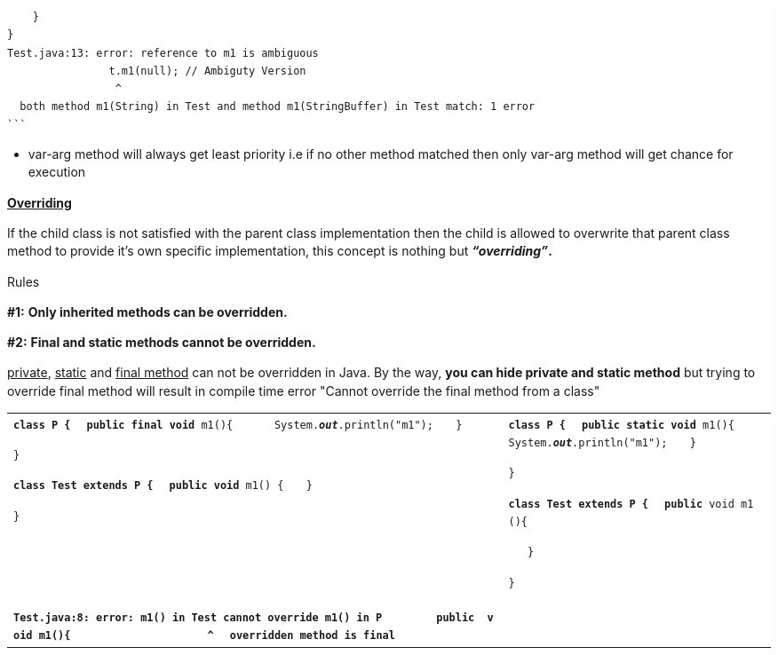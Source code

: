 
    	}
    }
    Test.java:13: error: reference to m1 is ambiguous
                    t.m1(null); // Ambiguty Version
                     ^
      both method m1(String) in Test and method m1(StringBuffer) in Test match: 1 error
    ```


* var-arg method will always get least priority i.e if no other method matched then only var-arg method will get chance for execution

**<span style="text-decoration:underline;">Overriding</span>**

If the child class is not satisfied with the parent class implementation then the child is allowed to overwrite that parent class method to provide it’s own specific implementation, this concept is nothing but **_“overriding”_.**

Rules

**#1:** **Only inherited methods can be overridden.**

**#2:** **Final and static methods cannot be overridden.**

[private](http://java67.blogspot.sg/2012/08/can-we-override-private-method-in-java.html), [static](http://java67.blogspot.sg/2012/08/can-we-override-static-method-in-java.html) and [final method](http://javarevisited.blogspot.sg/2011/12/final-variable-method-class-java.html) can not be overridden in Java. By the way, **you can hide private and static method** but trying to override final method will result in compile time error "Cannot override the final method from a class"


<table>
  <tr>
   <td><strong><code>class P {</code></strong>
<code>	<strong>public</strong> <strong>final</strong> <strong>void</strong> m1(){</code>
<code>		System.<strong><em>out</em></strong>.println("m1");	</code>
<code>	}</code>
<p>
<code>}</code>
<p>
<strong><code>class Test extends P {</code></strong>
<code>	<strong>public</strong>	<strong>void</strong> m1() {</code>
<code>	 }</code>
<p>
<code>}</code>
   </td>
   <td><strong><code>class P {</code></strong>
<code>	<strong>public</strong> <strong>static</strong> <strong>void</strong> m1(){</code>
<code>		System.<strong><em>out</em></strong>.println("m1");	</code>
<code>	}</code>
<p>
<code>}</code>
<p>
<strong><code>class Test extends P {</code></strong>
<code>	<strong>public</strong> void m1(){</code>
<code>		</code>
<p>
<code>	 }</code>
<p>
<code>}</code>
   </td>
  </tr>
  <tr>
   <td><strong><code>Test.java:8: error: m1() in Test cannot override m1() in P</code></strong>
<strong><code>        public  void m1(){</code></strong>
<strong><code>                     ^</code></strong>
<strong><code>  overridden method is final</code></strong>